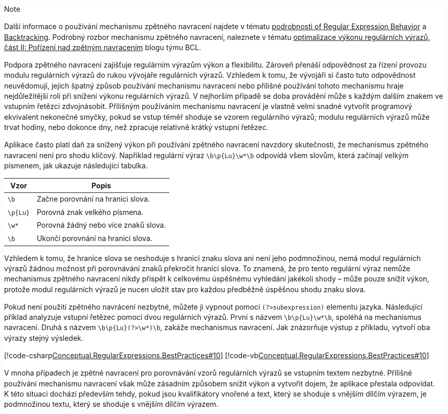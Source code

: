 > [!NOTE]
>  Další informace o používání mechanismu zpětného navracení najdete v tématu [podrobnosti of Regular Expression Behavior](../../../docs/standard/base-types/details-of-regular-expression-behavior.md) a [Backtracking](../../../docs/standard/base-types/backtracking-in-regular-expressions.md). Podrobný rozbor mechanismu zpětného navracení, naleznete v tématu [optimalizace výkonu regulárních výrazů, část II: Pořízení nad zpětným navracením](https://blogs.msdn.microsoft.com/bclteam/2010/08/03/optimizing-regular-expression-performance-part-ii-taking-charge-of-backtracking-ron-petrusha/) blogu týmu BCL.  
  
 Podpora zpětného navracení zajišťuje regulárním výrazům výkon a flexibilitu. Zároveň přenáší odpovědnost za řízení provozu modulu regulárních výrazů do rukou vývojáře regulárních výrazů. Vzhledem k tomu, že vývojáři si často tuto odpovědnost neuvědomují, jejich špatný způsob používání mechanismu navracení nebo přílišné používání tohoto mechanismu hraje nejdůležitější roli při snížení výkonu regulárních výrazů. V nejhorším případě se doba provádění může s každým dalším znakem ve vstupním řetězci zdvojnásobit. Přílišným používáním mechanismu navracení je vlastně velmi snadné vytvořit programový ekvivalent nekonečné smyčky, pokud se vstup téměř shoduje se vzorem regulárního výrazů; modulu regulárních výrazů může trvat hodiny, nebo dokonce dny, než zpracuje relativně krátký vstupní řetězec.  
  
 Aplikace často platí daň za snížený výkon při používání zpětného navracení navzdory skutečnosti, že mechanismus zpětného navracení není pro shodu klíčový. Například regulární výraz `\b\p{Lu}\w*\b` odpovídá všem slovům, která začínají velkým písmenem, jak ukazuje následující tabulka.  
  
|Vzor|Popis|  
|-|-|  
|`\b`|Začne porovnání na hranici slova.|  
|`\p{Lu}`|Porovná znak velkého písmena.|  
|`\w*`|Porovná žádný nebo více znaků slova.|  
|`\b`|Ukončí porovnání na hranici slova.|  
  
 Vzhledem k tomu, že hranice slova se neshoduje s hranicí znaku slova ani není jeho podmnožinou, nemá modul regulárních výrazů žádnou možnost při porovnávání znaků překročit hranici slova. To znamená, že pro tento regulární výraz nemůže mechanismus zpětného navracení nikdy přispět k celkovému úspěšnému vyhledání jakékoli shody – může pouze snížit výkon, protože modul regulárních výrazů je nucen uložit stav pro každou předběžně úspěšnou shodu znaku slova.  
  
 Pokud není použití zpětného navrácení nezbytné, můžete ji vypnout pomocí `(?>subexpression)` elementu jazyka. Následující příklad analyzuje vstupní řetězec pomocí dvou regulárních výrazů. První s názvem `\b\p{Lu}\w*\b`, spoléhá na mechanismus navracení. Druhá s názvem `\b\p{Lu}(?>\w*)\b`, zakáže mechanismus navracení. Jak znázorňuje výstup z příkladu, vytvoří oba výrazy stejný výsledek.  
  
 [!code-csharp[Conceptual.RegularExpressions.BestPractices#10](../../../samples/snippets/csharp/VS_Snippets_CLR/conceptual.regularexpressions.bestpractices/cs/backtrack2.cs#10)]
 [!code-vb[Conceptual.RegularExpressions.BestPractices#10](../../../samples/snippets/visualbasic/VS_Snippets_CLR/conceptual.regularexpressions.bestpractices/vb/backtrack2.vb#10)]  
  
 V mnoha případech je zpětné navracení pro porovnávání vzorů regulárních výrazů se vstupním textem nezbytné. Přílišné používání mechanismu navracení však může zásadním způsobem snížit výkon a vytvořit dojem, že aplikace přestala odpovídat. K této situaci dochází především tehdy, pokud jsou kvalifikátory vnořené a text, který se shoduje s vnějším dílčím výrazem, je podmnožinou textu, který se shoduje s vnějším dílčím výrazem.  
  